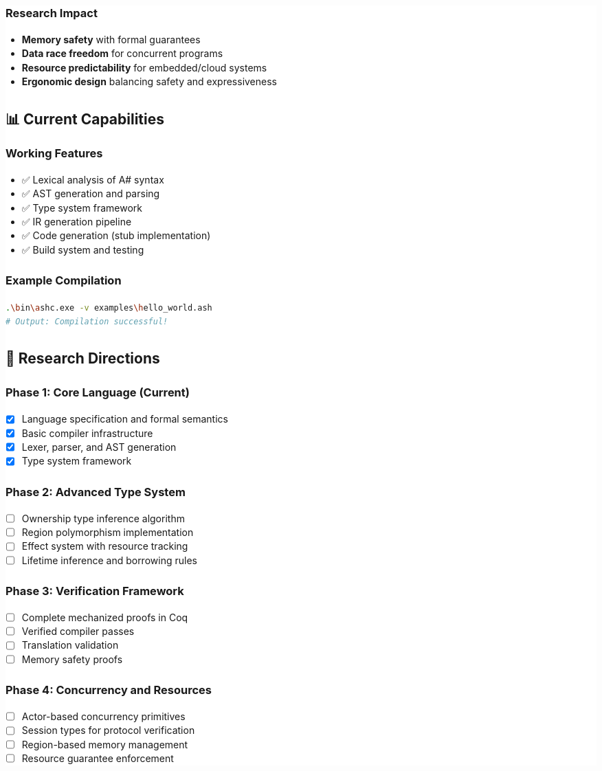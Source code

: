 ### Research Impact
- **Memory safety** with formal guarantees
- **Data race freedom** for concurrent programs
- **Resource predictability** for embedded/cloud systems
- **Ergonomic design** balancing safety and expressiveness

## 📊 Current Capabilities

### Working Features
- ✅ Lexical analysis of A# syntax
- ✅ AST generation and parsing
- ✅ Type system framework
- ✅ IR generation pipeline
- ✅ Code generation (stub implementation)
- ✅ Build system and testing

### Example Compilation
```bash
.\bin\ashc.exe -v examples\hello_world.ash
# Output: Compilation successful!
```

## 🔬 Research Directions

### Phase 1: Core Language (Current)
- [x] Language specification and formal semantics
- [x] Basic compiler infrastructure
- [x] Lexer, parser, and AST generation
- [x] Type system framework

### Phase 2: Advanced Type System
- [ ] Ownership type inference algorithm
- [ ] Region polymorphism implementation
- [ ] Effect system with resource tracking
- [ ] Lifetime inference and borrowing rules

### Phase 3: Verification Framework
- [ ] Complete mechanized proofs in Coq
- [ ] Verified compiler passes
- [ ] Translation validation
- [ ] Memory safety proofs

### Phase 4: Concurrency and Resources
- [ ] Actor-based concurrency primitives
- [ ] Session types for protocol verification
- [ ] Region-based memory management
- [ ] Resource guarantee enforcement
